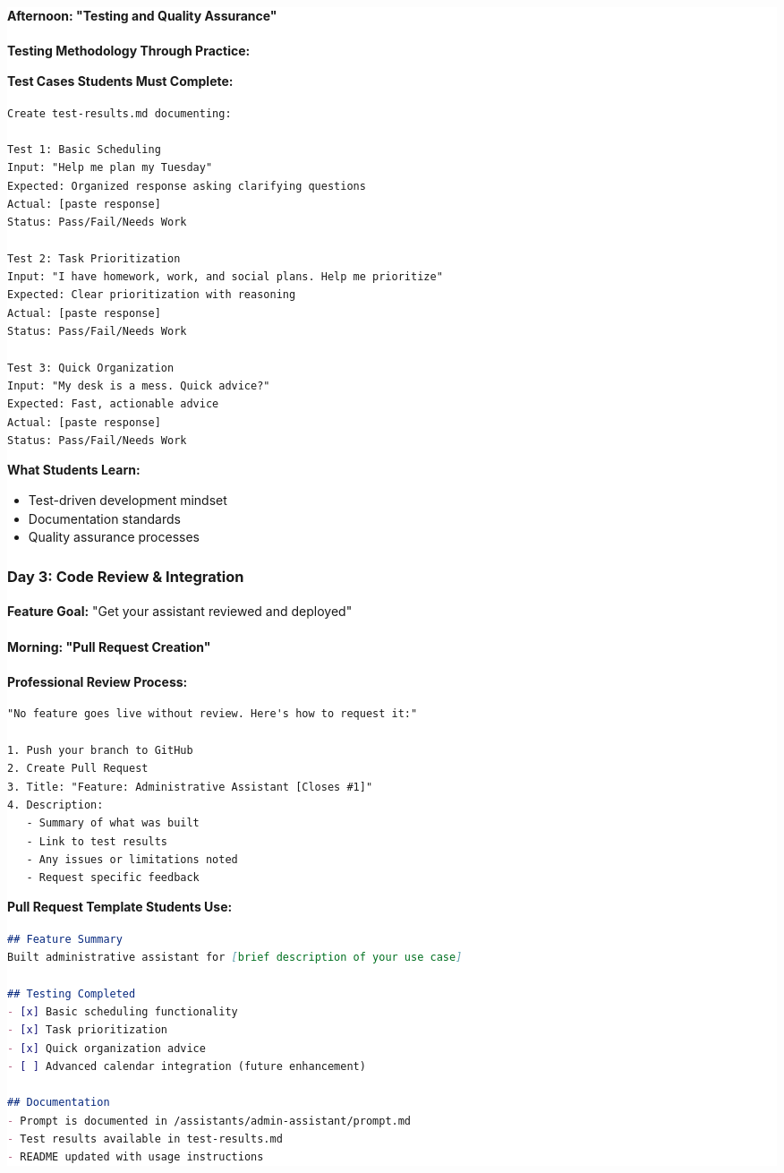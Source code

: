 #### Afternoon: "Testing and Quality Assurance"
**Testing Methodology Through Practice:**

**Test Cases Students Must Complete:**
```
Create test-results.md documenting:

Test 1: Basic Scheduling
Input: "Help me plan my Tuesday"
Expected: Organized response asking clarifying questions
Actual: [paste response]
Status: Pass/Fail/Needs Work

Test 2: Task Prioritization  
Input: "I have homework, work, and social plans. Help me prioritize"
Expected: Clear prioritization with reasoning
Actual: [paste response]
Status: Pass/Fail/Needs Work

Test 3: Quick Organization
Input: "My desk is a mess. Quick advice?"
Expected: Fast, actionable advice
Actual: [paste response]
Status: Pass/Fail/Needs Work
```

**What Students Learn:**
- Test-driven development mindset
- Documentation standards
- Quality assurance processes

### **Day 3: Code Review & Integration**
**Feature Goal:** "Get your assistant reviewed and deployed"

#### Morning: "Pull Request Creation"
**Professional Review Process:**

```
"No feature goes live without review. Here's how to request it:"

1. Push your branch to GitHub
2. Create Pull Request
3. Title: "Feature: Administrative Assistant [Closes #1]"
4. Description:
   - Summary of what was built
   - Link to test results
   - Any issues or limitations noted
   - Request specific feedback
```

**Pull Request Template Students Use:**
```markdown
## Feature Summary
Built administrative assistant for [brief description of your use case]

## Testing Completed
- [x] Basic scheduling functionality
- [x] Task prioritization  
- [x] Quick organization advice
- [ ] Advanced calendar integration (future enhancement)

## Documentation
- Prompt is documented in /assistants/admin-assistant/prompt.md
- Test results available in test-results.md
- README updated with usage instructions

```